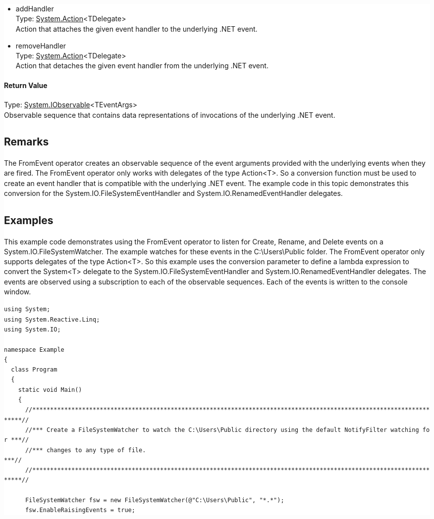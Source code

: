 - addHandler  
  Type: [System.Action](https://msdn.microsoft.com/en-us/library/018hxwa8)\<TDelegate\>  
  Action that attaches the given event handler to the underlying .NET event.

- removeHandler  
  Type: [System.Action](https://msdn.microsoft.com/en-us/library/018hxwa8)\<TDelegate\>  
  Action that detaches the given event handler from the underlying .NET event.

#### Return Value

Type: [System.IObservable](https://msdn.microsoft.com/en-us/library/Dd990377)\<TEventArgs\>  
Observable sequence that contains data representations of invocations of the underlying .NET event.

## Remarks

The FromEvent operator creates an observable sequence of the event arguments provided with the underlying events when they are fired. The FromEvent operator only works with delegates of the type Action\<T\>. So a conversion function must be used to create an event handler that is compatible with the underlying .NET event. The example code in this topic demonstrates this conversion for the System.IO.FileSystemEventHandler and System.IO.RenamedEventHandler delegates.

## Examples

This example code demonstrates using the FromEvent operator to listen for Create, Rename, and Delete events on a System.IO.FileSystemWatcher. The example watches for these events in the C:\\Users\\Public folder. The FromEvent operator only supports delegates of the type Action\<T\>. So this example uses the conversion parameter to define a lambda expression to convert the System\<T\> delegate to the System.IO.FileSystemEventHandler and System.IO.RenamedEventHandler delegates. The events are observed using a subscription to each of the observable sequences. Each of the events is written to the console window.

    using System;
    using System.Reactive.Linq;
    using System.IO;
    
    namespace Example
    {
      class Program
      {
        static void Main()
        {
          //*********************************************************************************************************************//
          //*** Create a FileSystemWatcher to watch the C:\Users\Public directory using the default NotifyFilter watching for ***//
          //*** changes to any type of file.                                                                                  ***//
          //*********************************************************************************************************************//
    
          FileSystemWatcher fsw = new FileSystemWatcher(@"C:\Users\Public", "*.*");
          fsw.EnableRaisingEvents = true;
    